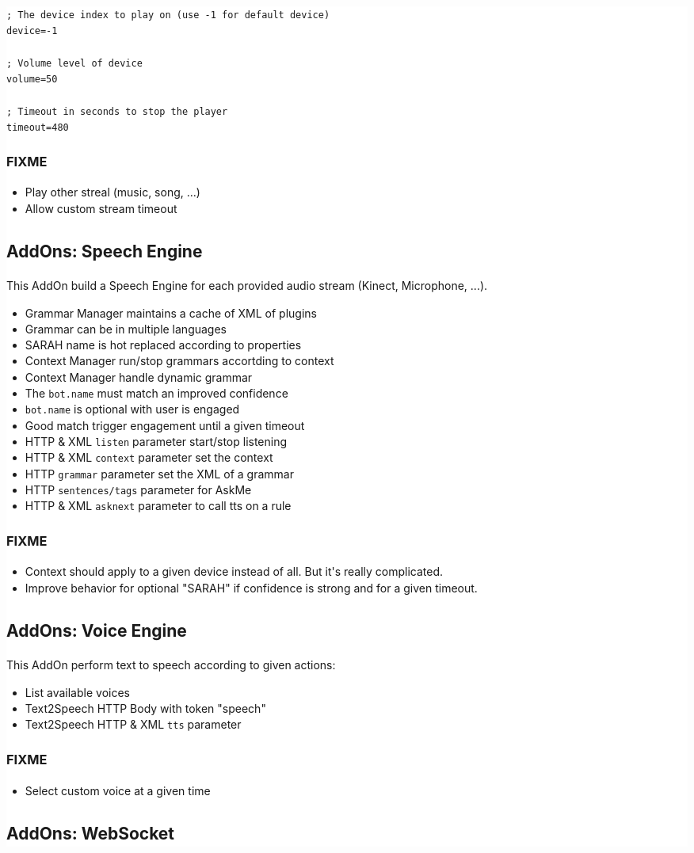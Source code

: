 ```
; The device index to play on (use -1 for default device)
device=-1

; Volume level of device
volume=50

; Timeout in seconds to stop the player
timeout=480
```

### FIXME

- Play other streal (music, song, ...)
- Allow custom stream timeout


## AddOns: Speech Engine

This AddOn build a Speech Engine for each provided audio stream (Kinect, Microphone, ...).
 
- Grammar Manager maintains a cache of XML of plugins
- Grammar can be in multiple languages 
- SARAH name is hot replaced according to properties
- Context Manager run/stop grammars accortding to context
- Context Manager handle dynamic grammar
- The `bot.name` must match an improved confidence
- `bot.name` is optional with user is engaged
- Good match trigger engagement until a given timeout
- HTTP & XML `listen` parameter start/stop listening
- HTTP & XML `context` parameter set the context
- HTTP `grammar` parameter set the XML of a grammar
- HTTP `sentences/tags` parameter for AskMe
- HTTP & XML `asknext` parameter to call tts on a rule

### FIXME

- Context should apply to a given device instead of all. But it's really complicated.
- Improve behavior for optional "SARAH" if confidence is strong and for a given timeout.

## AddOns: Voice Engine

This AddOn perform text to speech according to given actions:

- List available voices
- Text2Speech HTTP Body with token "speech"
- Text2Speech HTTP & XML `tts` parameter

### FIXME

- Select custom voice at a given time


## AddOns: WebSocket
